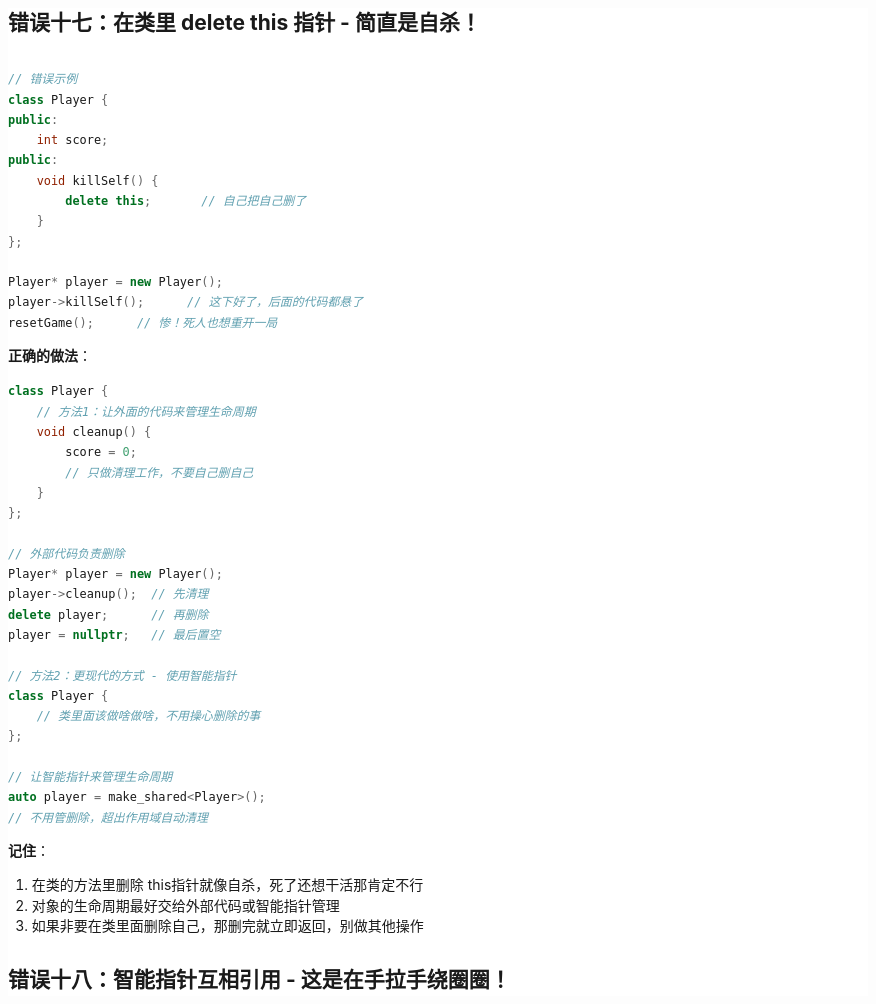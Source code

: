 ## 错误十七：在类里 delete this 指针 - 简直是自杀！
##

```c++
// 错误示例
class Player {
public:
    int score;
public:    
    void killSelf() {
        delete this;       // 自己把自己删了
    }
};

Player* player = new Player();
player->killSelf();      // 这下好了，后面的代码都悬了
resetGame();      // 惨！死人也想重开一局
```

**正确的做法**：

```c++
class Player {
    // 方法1：让外面的代码来管理生命周期
    void cleanup() {
        score = 0;
        // 只做清理工作，不要自己删自己
    }
};

// 外部代码负责删除
Player* player = new Player();
player->cleanup();  // 先清理
delete player;      // 再删除
player = nullptr;   // 最后置空

// 方法2：更现代的方式 - 使用智能指针
class Player {
    // 类里面该做啥做啥，不用操心删除的事
};

// 让智能指针来管理生命周期
auto player = make_shared<Player>();
// 不用管删除，超出作用域自动清理
```

**记住**：

1. 在类的方法里删除 this指针就像自杀，死了还想干活那肯定不行
2. 对象的生命周期最好交给外部代码或智能指针管理
3. 如果非要在类里面删除自己，那删完就立即返回，别做其他操作

## 错误十八：智能指针互相引用 - 这是在手拉手绕圈圈！
##
